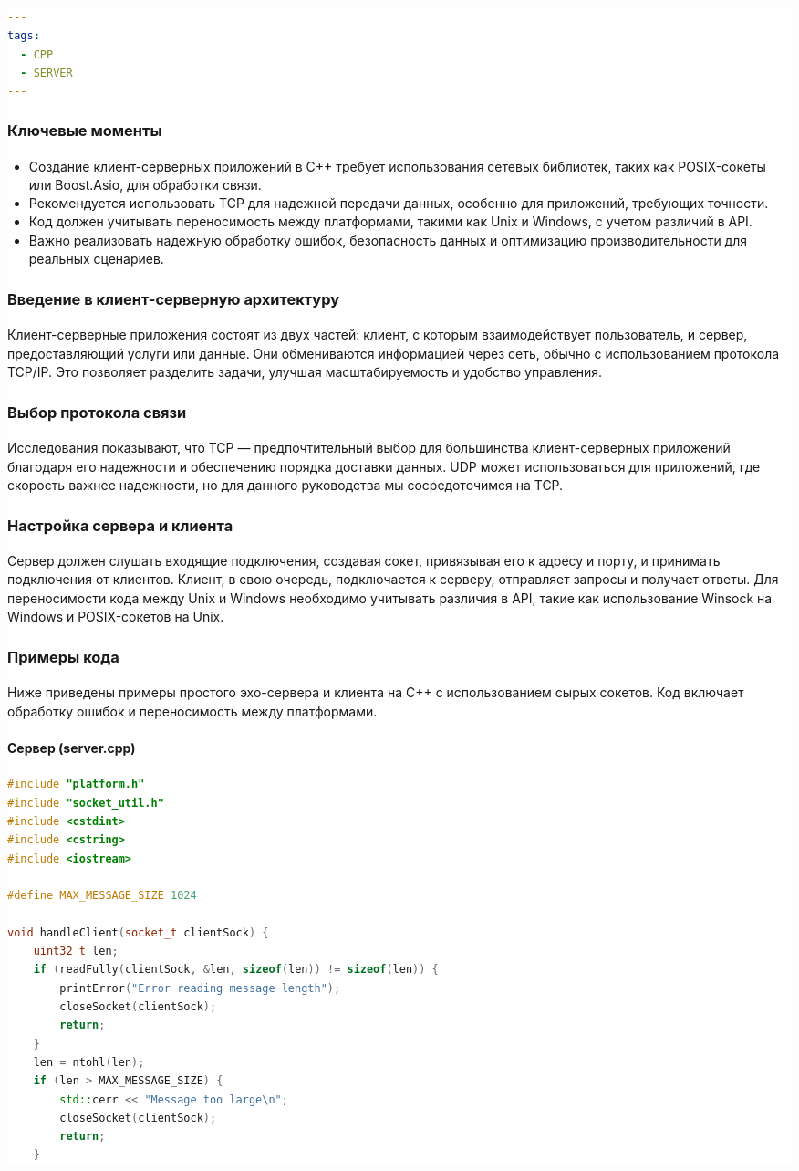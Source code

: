 ```yaml
---
tags:
  - CPP
  - SERVER
---
```

 ### Ключевые моменты
- Создание клиент-серверных приложений в C++ требует использования сетевых библиотек, таких как POSIX-сокеты или Boost.Asio, для обработки связи.
- Рекомендуется использовать TCP для надежной передачи данных, особенно для приложений, требующих точности.
- Код должен учитывать переносимость между платформами, такими как Unix и Windows, с учетом различий в API.
- Важно реализовать надежную обработку ошибок, безопасность данных и оптимизацию производительности для реальных сценариев.

### Введение в клиент-серверную архитектуру
Клиент-серверные приложения состоят из двух частей: клиент, с которым взаимодействует пользователь, и сервер, предоставляющий услуги или данные. Они обмениваются информацией через сеть, обычно с использованием протокола TCP/IP. Это позволяет разделить задачи, улучшая масштабируемость и удобство управления.

### Выбор протокола связи
Исследования показывают, что TCP — предпочтительный выбор для большинства клиент-серверных приложений благодаря его надежности и обеспечению порядка доставки данных. UDP может использоваться для приложений, где скорость важнее надежности, но для данного руководства мы сосредоточимся на TCP.

### Настройка сервера и клиента
Сервер должен слушать входящие подключения, создавая сокет, привязывая его к адресу и порту, и принимать подключения от клиентов. Клиент, в свою очередь, подключается к серверу, отправляет запросы и получает ответы. Для переносимости кода между Unix и Windows необходимо учитывать различия в API, такие как использование Winsock на Windows и POSIX-сокетов на Unix.

### Примеры кода
Ниже приведены примеры простого эхо-сервера и клиента на C++ с использованием сырых сокетов. Код включает обработку ошибок и переносимость между платформами.

#### Сервер (server.cpp)

```cpp
#include "platform.h"
#include "socket_util.h"
#include <cstdint>
#include <cstring>
#include <iostream>

#define MAX_MESSAGE_SIZE 1024

void handleClient(socket_t clientSock) {
    uint32_t len;
    if (readFully(clientSock, &len, sizeof(len)) != sizeof(len)) {
        printError("Error reading message length");
        closeSocket(clientSock);
        return;
    }
    len = ntohl(len);
    if (len > MAX_MESSAGE_SIZE) {
        std::cerr << "Message too large\n";
        closeSocket(clientSock);
        return;
    }
```